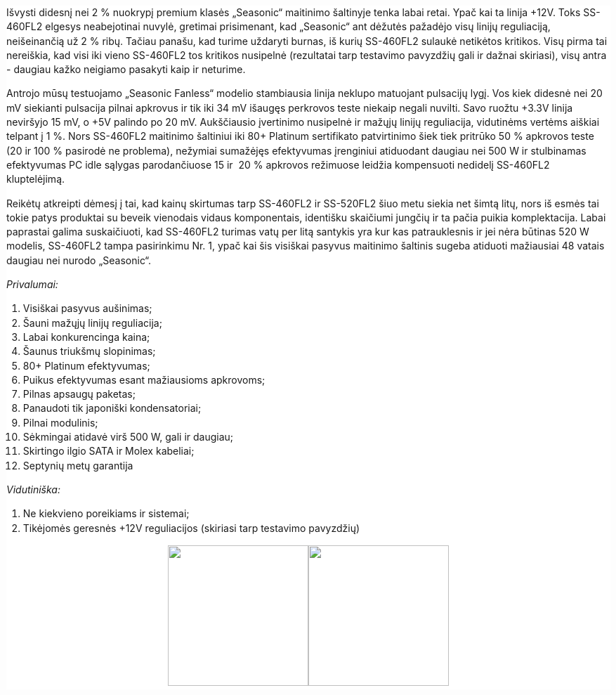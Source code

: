 <p>Išvysti didesnį nei 2 % nuokrypį premium klasės „Seasonic“ maitinimo šaltinyje tenka labai retai. Ypač kai ta linija +12V. Toks SS-460FL2 elgesys neabejotinai nuvylė, gretimai prisimenant, kad „Seasonic“ ant dėžutės pažadėjo visų linijų reguliaciją, neišeinančią už 2 % ribų. Tačiau panašu, kad turime uždaryti burnas, iš kurių SS-460FL2 sulaukė netikėtos kritikos. Visų pirma tai nereiškia, kad visi iki vieno SS-460FL2 tos kritikos nusipelnė (rezultatai tarp testavimo pavyzdžių gali ir dažnai skiriasi), visų antra - daugiau kažko neigiamo pasakyti kaip ir neturime.</p>
<p>Antrojo mūsų testuojamo „Seasonic Fanless“ modelio stambiausia linija neklupo matuojant pulsacijų lygį. Vos kiek didesnė nei 20 mV siekianti pulsacija pilnai apkrovus ir tik iki 34 mV išaugęs perkrovos teste niekaip negali nuvilti. Savo ruožtu +3.3V linija neviršyjo 15 mV, o +5V palindo po 20 mV. Aukščiausio įvertinimo nusipelnė ir mažųjų linijų reguliacija, vidutinėms vertėms aiškiai telpant į 1 %. Nors SS-460FL2 maitinimo šaltiniui iki 80+ Platinum sertifikato patvirtinimo šiek tiek pritrūko 50 % apkrovos teste (20 ir 100 % pasirodė ne problema), nežymiai sumažėjęs efektyvumas įrenginiui atiduodant daugiau nei 500 W ir stulbinamas efektyvumas PC idle sąlygas parodančiuose 15 ir  20 % apkrovos režimuose leidžia kompensuoti nedidelį SS-460FL2 kluptelėjimą.</p>
<p>Reikėtų atkreipti dėmesį į tai, kad kainų skirtumas tarp SS-460FL2 ir SS-520FL2 šiuo metu siekia net šimtą litų, nors iš esmės tai tokie patys produktai su beveik vienodais vidaus komponentais, identišku skaičiumi jungčių ir ta pačia puikia komplektacija. Labai paprastai galima suskaičiuoti, kad SS-460FL2 turimas vatų per litą santykis yra kur kas patrauklesnis ir jei nėra būtinas 520 W modelis, SS-460FL2 tampa pasirinkimu Nr. 1, ypač kai šis visiškai pasyvus maitinimo šaltinis sugeba atiduoti mažiausiai 48 vatais daugiau nei nurodo „Seasonic“.</p>
<p><em>Privalumai: </em></p>
<ol>
<li>Visiškai pasyvus aušinimas;</li>
<li>Šauni mažųjų linijų reguliacija;</li>
<li>Labai konkurencinga kaina;</li>
<li>Šaunus triukšmų slopinimas;</li>
<li>80+ Platinum efektyvumas;</li>
<li>Puikus efektyvumas esant mažiausioms apkrovoms;</li>
<li>Pilnas apsaugų paketas;</li>
<li>Panaudoti tik japoniški kondensatoriai;</li>
<li>Pilnai modulinis;</li>
<li>Sėkmingai atidavė virš 500 W, gali ir daugiau;</li>
<li>Skirtingo ilgio SATA ir Molex kabeliai;</li>
<li>Septynių metų garantija</li>
</ol>
<p><em>Vidutiniška:</em></p>
<ol>
<li>Ne kiekvieno poreikiams ir sistemai;</li>
<li>Tikėjomės geresnės +12V reguliacijos (skiriasi tarp testavimo pavyzdžių)</li>
</ol>
<p style="text-align: center;"><img style="width: 200px; height: 200px;" src="http://technews.lt/userfiles/award3_vectorized.png" alt="" /><img style="width: 200px; height: 200px;" src="http://technews.lt/userfiles/award2_vectorized.png" alt="" /></p>
<p style="text-align: center;">
